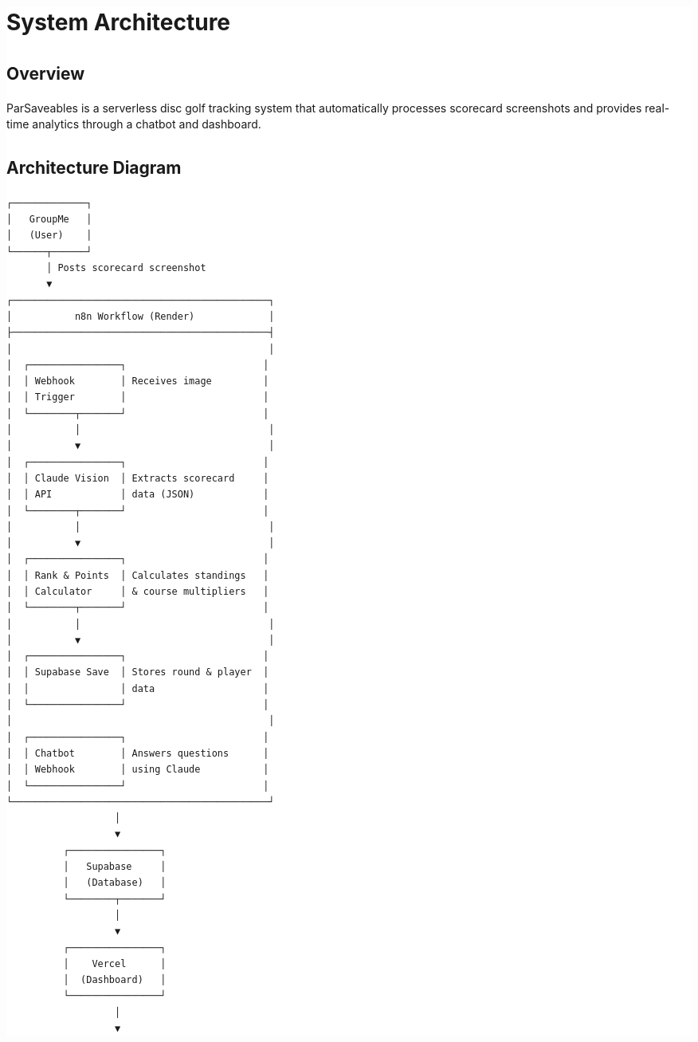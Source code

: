 # System Architecture

## Overview

ParSaveables is a serverless disc golf tracking system that automatically processes scorecard screenshots and provides real-time analytics through a chatbot and dashboard.

## Architecture Diagram

```
┌─────────────┐
│   GroupMe   │
│   (User)    │
└──────┬──────┘
       │ Posts scorecard screenshot
       ▼
┌─────────────────────────────────────────────┐
│           n8n Workflow (Render)             │
├─────────────────────────────────────────────┤
│                                             │
│  ┌────────────────┐                        │
│  │ Webhook        │ Receives image         │
│  │ Trigger        │                        │
│  └────────┬───────┘                        │
│           │                                 │
│           ▼                                 │
│  ┌────────────────┐                        │
│  │ Claude Vision  │ Extracts scorecard     │
│  │ API            │ data (JSON)            │
│  └────────┬───────┘                        │
│           │                                 │
│           ▼                                 │
│  ┌────────────────┐                        │
│  │ Rank & Points  │ Calculates standings   │
│  │ Calculator     │ & course multipliers   │
│  └────────┬───────┘                        │
│           │                                 │
│           ▼                                 │
│  ┌────────────────┐                        │
│  │ Supabase Save  │ Stores round & player  │
│  │                │ data                   │
│  └────────────────┘                        │
│                                             │
│  ┌────────────────┐                        │
│  │ Chatbot        │ Answers questions      │
│  │ Webhook        │ using Claude           │
│  └────────────────┘                        │
└─────────────────────────────────────────────┘
                   │
                   ▼
          ┌────────────────┐
          │   Supabase     │
          │   (Database)   │
          └────────┬───────┘
                   │
                   ▼
          ┌────────────────┐
          │    Vercel      │
          │  (Dashboard)   │
          └────────────────┘
                   │
                   ▼
```